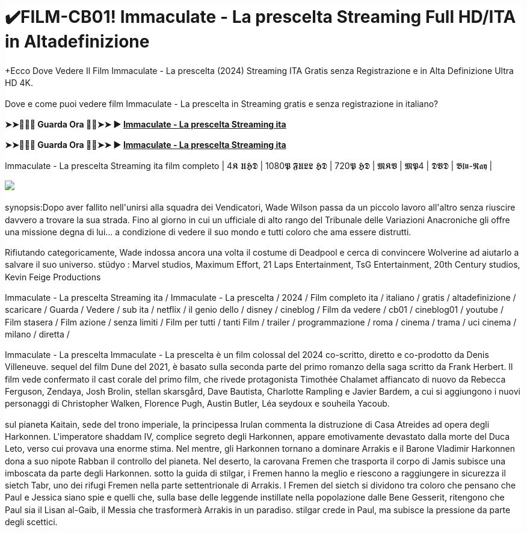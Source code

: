 # ✔️FILM-CB01! Immaculate - La prescelta Streaming Full HD/ITA in Altadefinizione


+Ecco Dove Vedere Il Film Immaculate - La prescelta (2024) Streaming ITA Gratis senza Registrazione e in Alta Definizione Ultra HD 4K.

Dove e come puoi vedere film Immaculate - La prescelta in Streaming gratis e senza registrazione in italiano?

**➤➤🔴✅📱 Guarda Ora 🔴✅➤➤ ► [Immaculate - La prescelta Streaming ita](https://t.co/XVqg9VL1RY)**

**➤➤🔴✅📱 Guarda Ora 🔴✅➤➤ ► [Immaculate - La prescelta Streaming ita](https://t.co/XVqg9VL1RY)**

Immaculate - La prescelta Streaming ita film completo
| 4𝕶 𝖀𝕳𝕯 | 1080𝕻 𝕱𝖀𝕷𝕷 𝕳𝕯 | 720𝕻 𝕳𝕯 | 𝕸𝕶𝖁 | 𝕸𝕻4 | 𝕯𝖁𝕯 | 𝕭𝖑𝖚-𝕽𝖆𝖞 |

<p dir="auto"><a href="https://t.co/znVJ8b7L8T" title="PLAYNOW" rel="nofollow"><img src="https://i.imgur.com/jhNGoEt.gif" style="max-width: 100%;"></a></p>

synopsis:Dopo aver fallito nell'unirsi alla squadra dei Vendicatori, Wade Wilson passa da un piccolo lavoro all'altro senza riuscire davvero a trovare la sua strada. Fino al giorno in cui un ufficiale di alto rango del Tribunale delle Variazioni Anacroniche gli offre una missione degna di lui... a condizione di vedere il suo mondo e tutti coloro che ama essere distrutti.

Rifiutando categoricamente, Wade indossa ancora una volta il costume di Deadpool e cerca di convincere Wolverine ad aiutarlo a salvare il suo universo.
stüdyo : Marvel studios, Maximum Effort, 21 Laps Entertainment, TsG Entertainment, 20th Century studios, Kevin Feige Productions

Immaculate - La prescelta Streaming ita / Immaculate - La prescelta / 2024 / Film completo ita / italiano / gratis / altadefinizione / scaricare / Guarda / Vedere / sub ita / netflix / il genio dello / disney / cineblog / Film da vedere / cb01 / cineblog01 / youtube / Film stasera / Film azione / senza limiti / Film per tutti / tanti Film / trailer / programmazione / roma / cinema / trama / uci cinema / milano / diretta /

Immaculate - La prescelta Immaculate - La prescelta è un film colossal del 2024 co-scritto, diretto e co-prodotto da Denis Villeneuve. sequel del film Dune del 2021, è basato sulla seconda parte del primo romanzo della saga scritto da Frank Herbert. Il film vede confermato il cast corale del primo film, che rivede protagonista Timothée Chalamet affiancato di nuovo da Rebecca Ferguson, Zendaya, Josh Brolin, stellan skarsgård, Dave Bautista, Charlotte Rampling e Javier Bardem, a cui si aggiungono i nuovi personaggi di Christopher Walken, Florence Pugh, Austin Butler, Léa seydoux e souheila Yacoub.

sul pianeta Kaitain, sede del trono imperiale, la principessa Irulan commenta la distruzione di Casa Atreides ad opera degli Harkonnen. L'imperatore shaddam IV, complice segreto degli Harkonnen, appare emotivamente devastato dalla morte del Duca Leto, verso cui provava una enorme stima. Nel mentre, gli Harkonnen tornano a dominare Arrakis e il Barone Vladimir Harkonnen dona a suo nipote Rabban il controllo del pianeta. Nel deserto, la carovana Fremen che trasporta il corpo di Jamis subisce una imboscata da parte degli Harkonnen. sotto la guida di stilgar, i Fremen hanno la meglio e riescono a raggiungere in sicurezza il sietch Tabr, uno dei rifugi Fremen nella parte settentrionale di Arrakis. I Fremen del sietch si dividono tra coloro che pensano che Paul e Jessica siano spie e quelli che, sulla base delle leggende instillate nella popolazione dalle Bene Gesserit, ritengono che Paul sia il Lisan al-Gaib, il Messia che trasformerà Arrakis in un paradiso. stilgar crede in Paul, ma subisce la pressione da parte degli scettici.